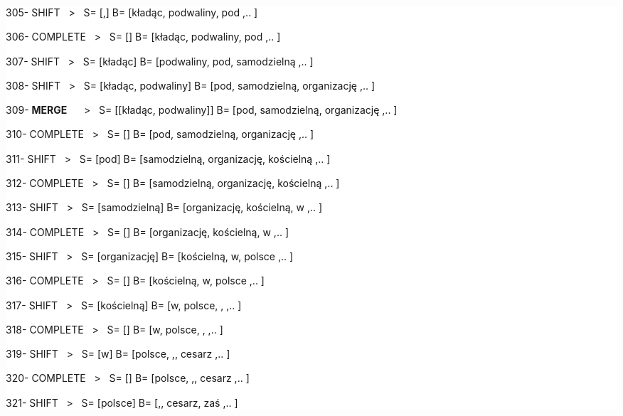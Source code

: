 

305- SHIFT&nbsp;&nbsp;&nbsp;>&nbsp;&nbsp;&nbsp;S= [,]   B= [kładąc, podwaliny, pod ,.. ]



306- COMPLETE&nbsp;&nbsp;&nbsp;>&nbsp;&nbsp;&nbsp;S= []   B= [kładąc, podwaliny, pod ,.. ]



307- SHIFT&nbsp;&nbsp;&nbsp;>&nbsp;&nbsp;&nbsp;S= [kładąc]   B= [podwaliny, pod, samodzielną ,.. ]



308- SHIFT&nbsp;&nbsp;&nbsp;>&nbsp;&nbsp;&nbsp;S= [kładąc, podwaliny]   B= [pod, samodzielną, organizację ,.. ]



309- **MERGE**&nbsp;&nbsp;&nbsp;&nbsp;&nbsp;&nbsp;>&nbsp;&nbsp;&nbsp;S= [[kładąc, podwaliny]]   B= [pod, samodzielną, organizację ,.. ]



310- COMPLETE&nbsp;&nbsp;&nbsp;>&nbsp;&nbsp;&nbsp;S= []   B= [pod, samodzielną, organizację ,.. ]



311- SHIFT&nbsp;&nbsp;&nbsp;>&nbsp;&nbsp;&nbsp;S= [pod]   B= [samodzielną, organizację, kościelną ,.. ]



312- COMPLETE&nbsp;&nbsp;&nbsp;>&nbsp;&nbsp;&nbsp;S= []   B= [samodzielną, organizację, kościelną ,.. ]



313- SHIFT&nbsp;&nbsp;&nbsp;>&nbsp;&nbsp;&nbsp;S= [samodzielną]   B= [organizację, kościelną, w ,.. ]



314- COMPLETE&nbsp;&nbsp;&nbsp;>&nbsp;&nbsp;&nbsp;S= []   B= [organizację, kościelną, w ,.. ]



315- SHIFT&nbsp;&nbsp;&nbsp;>&nbsp;&nbsp;&nbsp;S= [organizację]   B= [kościelną, w, polsce ,.. ]



316- COMPLETE&nbsp;&nbsp;&nbsp;>&nbsp;&nbsp;&nbsp;S= []   B= [kościelną, w, polsce ,.. ]



317- SHIFT&nbsp;&nbsp;&nbsp;>&nbsp;&nbsp;&nbsp;S= [kościelną]   B= [w, polsce, , ,.. ]



318- COMPLETE&nbsp;&nbsp;&nbsp;>&nbsp;&nbsp;&nbsp;S= []   B= [w, polsce, , ,.. ]



319- SHIFT&nbsp;&nbsp;&nbsp;>&nbsp;&nbsp;&nbsp;S= [w]   B= [polsce, ,, cesarz ,.. ]



320- COMPLETE&nbsp;&nbsp;&nbsp;>&nbsp;&nbsp;&nbsp;S= []   B= [polsce, ,, cesarz ,.. ]



321- SHIFT&nbsp;&nbsp;&nbsp;>&nbsp;&nbsp;&nbsp;S= [polsce]   B= [,, cesarz, zaś ,.. ]

